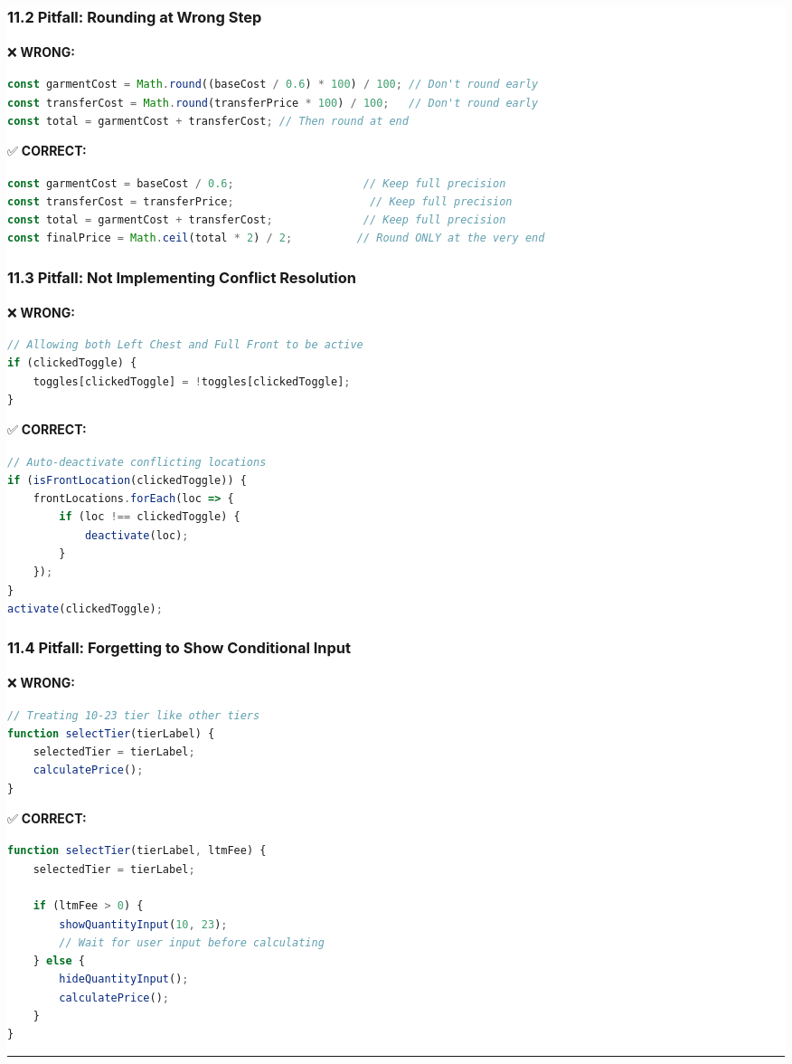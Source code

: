 ### 11.2 Pitfall: Rounding at Wrong Step

❌ **WRONG:**
```javascript
const garmentCost = Math.round((baseCost / 0.6) * 100) / 100; // Don't round early
const transferCost = Math.round(transferPrice * 100) / 100;   // Don't round early
const total = garmentCost + transferCost; // Then round at end
```

✅ **CORRECT:**
```javascript
const garmentCost = baseCost / 0.6;                    // Keep full precision
const transferCost = transferPrice;                     // Keep full precision
const total = garmentCost + transferCost;              // Keep full precision
const finalPrice = Math.ceil(total * 2) / 2;          // Round ONLY at the very end
```

### 11.3 Pitfall: Not Implementing Conflict Resolution

❌ **WRONG:**
```javascript
// Allowing both Left Chest and Full Front to be active
if (clickedToggle) {
    toggles[clickedToggle] = !toggles[clickedToggle];
}
```

✅ **CORRECT:**
```javascript
// Auto-deactivate conflicting locations
if (isFrontLocation(clickedToggle)) {
    frontLocations.forEach(loc => {
        if (loc !== clickedToggle) {
            deactivate(loc);
        }
    });
}
activate(clickedToggle);
```

### 11.4 Pitfall: Forgetting to Show Conditional Input

❌ **WRONG:**
```javascript
// Treating 10-23 tier like other tiers
function selectTier(tierLabel) {
    selectedTier = tierLabel;
    calculatePrice();
}
```

✅ **CORRECT:**
```javascript
function selectTier(tierLabel, ltmFee) {
    selectedTier = tierLabel;

    if (ltmFee > 0) {
        showQuantityInput(10, 23);
        // Wait for user input before calculating
    } else {
        hideQuantityInput();
        calculatePrice();
    }
}
```

---